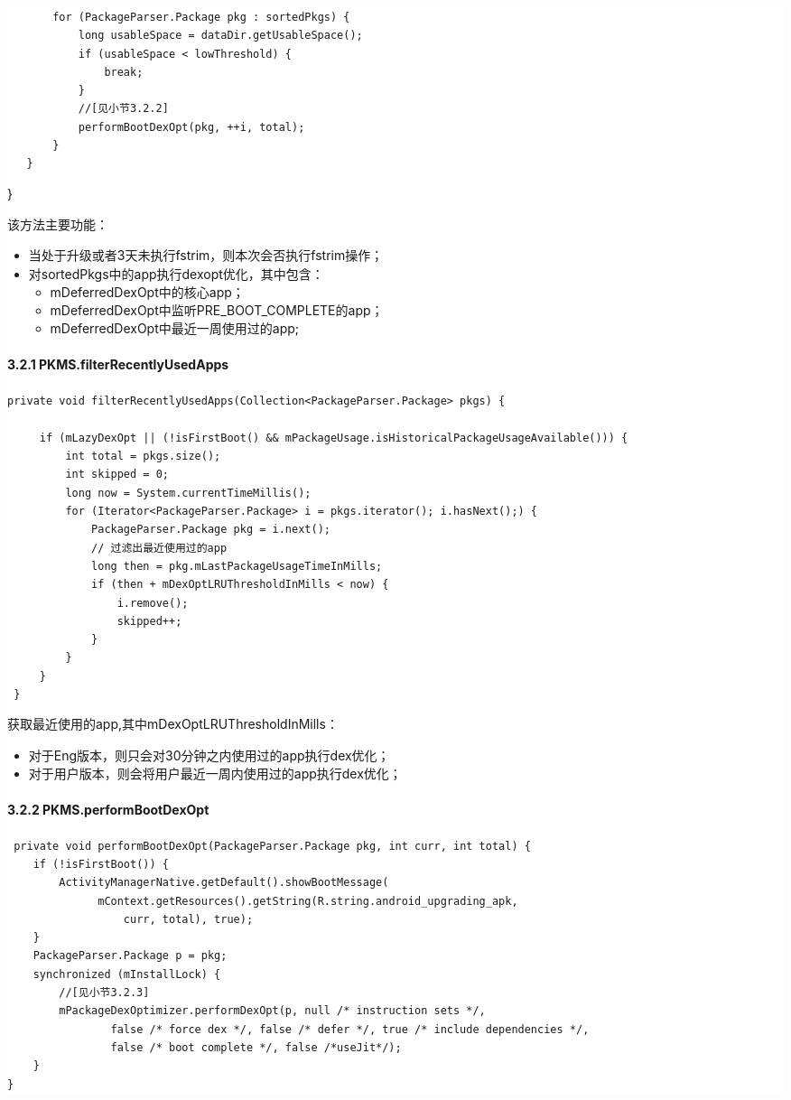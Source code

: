            for (PackageParser.Package pkg : sortedPkgs) {
               long usableSpace = dataDir.getUsableSpace();
               if (usableSpace < lowThreshold) {
                   break;
               }
               //[见小节3.2.2]
               performBootDexOpt(pkg, ++i, total);
           }
       }
   }

该方法主要功能：

- 当处于升级或者3天未执行fstrim，则本次会否执行fstrim操作；
- 对sortedPkgs中的app执行dexopt优化，其中包含：
  - mDeferredDexOpt中的核心app；
  - mDeferredDexOpt中监听PRE_BOOT_COMPLETE的app； 
  - mDeferredDexOpt中最近一周使用过的app;
  
#### 3.2.1 PKMS.filterRecentlyUsedApps

    private void filterRecentlyUsedApps(Collection<PackageParser.Package> pkgs) {
         
         if (mLazyDexOpt || (!isFirstBoot() && mPackageUsage.isHistoricalPackageUsageAvailable())) {
             int total = pkgs.size();
             int skipped = 0;
             long now = System.currentTimeMillis();
             for (Iterator<PackageParser.Package> i = pkgs.iterator(); i.hasNext();) {
                 PackageParser.Package pkg = i.next();
                 // 过滤出最近使用过的app
                 long then = pkg.mLastPackageUsageTimeInMills;
                 if (then + mDexOptLRUThresholdInMills < now) {
                     i.remove();
                     skipped++;
                 }
             }
         }
     }
     
获取最近使用的app,其中mDexOptLRUThresholdInMills：

- 对于Eng版本，则只会对30分钟之内使用过的app执行dex优化；
- 对于用户版本，则会将用户最近一周内使用过的app执行dex优化；

#### 3.2.2 PKMS.performBootDexOpt
 
     private void performBootDexOpt(PackageParser.Package pkg, int curr, int total) {
        if (!isFirstBoot()) {
            ActivityManagerNative.getDefault().showBootMessage(
                  mContext.getResources().getString(R.string.android_upgrading_apk,
                      curr, total), true);
        }
        PackageParser.Package p = pkg;
        synchronized (mInstallLock) {
            //[见小节3.2.3]
            mPackageDexOptimizer.performDexOpt(p, null /* instruction sets */,
                    false /* force dex */, false /* defer */, true /* include dependencies */,
                    false /* boot complete */, false /*useJit*/);
        }
    }
